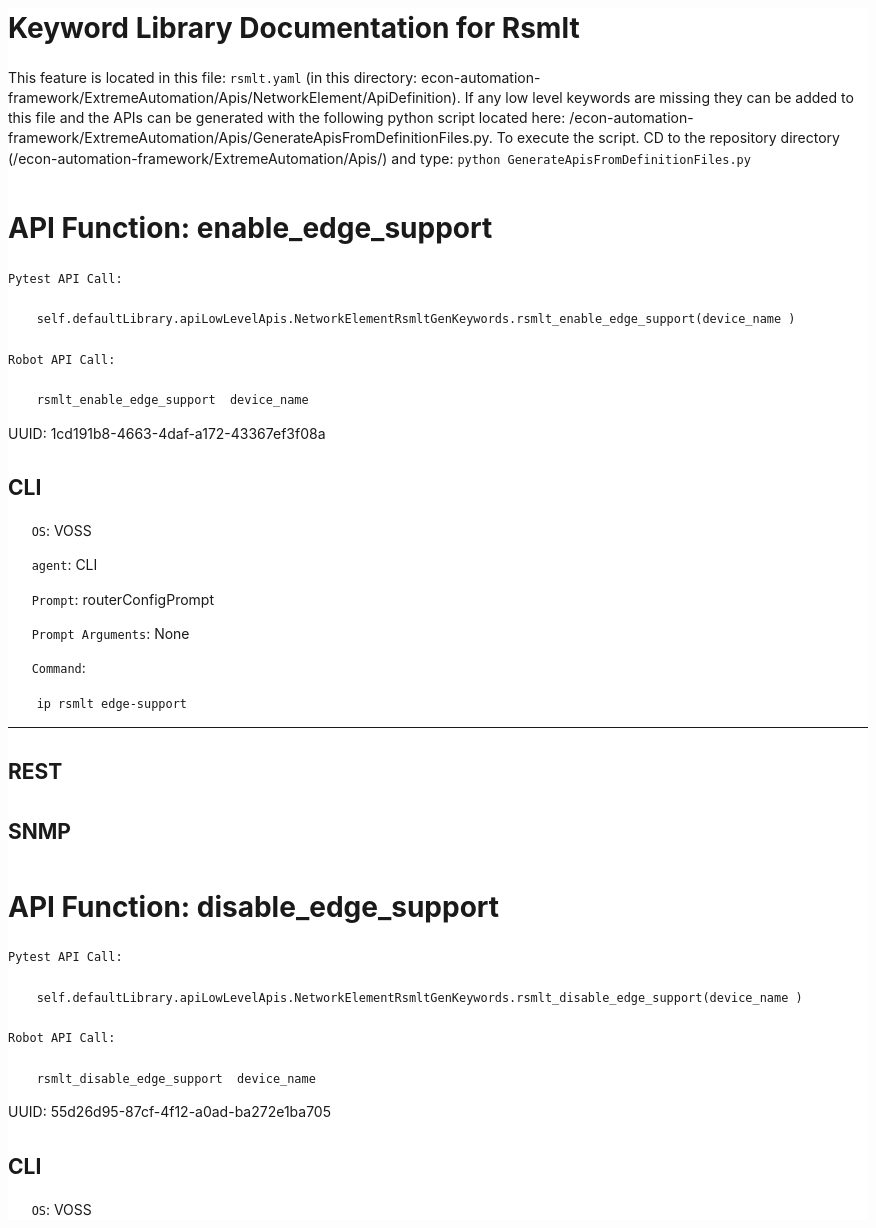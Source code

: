 # Keyword Library Documentation for Rsmlt
This feature is located in this file: `rsmlt.yaml` (in this directory: econ-automation-framework/ExtremeAutomation/Apis/NetworkElement/ApiDefinition). If any low level keywords are missing they can be added to this file and the APIs can be generated with the following python script located here: /econ-automation-framework/ExtremeAutomation/Apis/GenerateApisFromDefinitionFiles.py. To execute the script. CD to the repository directory (/econ-automation-framework/ExtremeAutomation/Apis/) and type: `python GenerateApisFromDefinitionFiles.py`

# API Function: enable_edge_support
	Pytest API Call: 

		self.defaultLibrary.apiLowLevelApis.NetworkElementRsmltGenKeywords.rsmlt_enable_edge_support(device_name )

	Robot API Call: 

		rsmlt_enable_edge_support  device_name  

UUID: 1cd191b8-4663-4daf-a172-43367ef3f08a
## CLI
&nbsp;&nbsp;&nbsp;&nbsp;&nbsp;&nbsp;`OS`: VOSS

&nbsp;&nbsp;&nbsp;&nbsp;&nbsp;&nbsp;`agent`: CLI

&nbsp;&nbsp;&nbsp;&nbsp;&nbsp;&nbsp;`Prompt`: routerConfigPrompt

&nbsp;&nbsp;&nbsp;&nbsp;&nbsp;&nbsp;`Prompt Arguments`: None

&nbsp;&nbsp;&nbsp;&nbsp;&nbsp;&nbsp;`Command`:

		ip rsmlt edge-support

----------------------------------------------


## REST
## SNMP
# API Function: disable_edge_support
	Pytest API Call: 

		self.defaultLibrary.apiLowLevelApis.NetworkElementRsmltGenKeywords.rsmlt_disable_edge_support(device_name )

	Robot API Call: 

		rsmlt_disable_edge_support  device_name  

UUID: 55d26d95-87cf-4f12-a0ad-ba272e1ba705
## CLI
&nbsp;&nbsp;&nbsp;&nbsp;&nbsp;&nbsp;`OS`: VOSS
